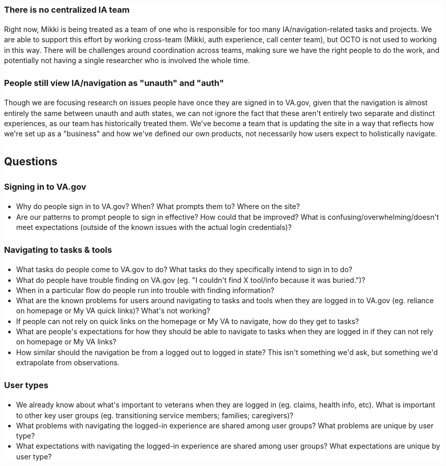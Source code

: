 ### There is no centralized IA team

Right now, Mikki is being treated as a team of one who is responsible for too many IA/navigation-related tasks and projects. We are able to support this effort by working cross-team (Mikki, auth experience, call center team), but OCTO is not used to working in this way. There will be challenges around coordination across teams, making sure we have the right people to do the work, and potentially not having a single researcher who is involved the whole time.

### People still view IA/navigation as "unauth" and "auth"

Though we are focusing research on issues people have once they are signed in to VA.gov, given that the navigation is almost entirely the same between unauth and auth states, we can not ignore the fact that these aren't entirely two separate and distinct experiences, as our team has historically treated them. We've become a team that is updating the site in a way that reflects how we're set up as a "business" and how we've defined our own products, not necessarily how users expect to holistically navigate. 

## Questions

### Signing in to VA.gov

- Why do people sign in to VA.gov? When? What prompts them to? Where on the site?
- Are our patterns to prompt people to sign in effective? How could that be improved? What is confusing/overwhelming/doesn't meet expectations (outside of the known issues with the actual login credentials)?

### Navigating to tasks & tools

- What tasks do people come to VA.gov to do? What tasks do they specifically intend to sign in to do?
- What do people have trouble finding on VA.gov (eg. "I couldn't find X tool/info because it was buried.")?
- When in a particular flow do people run into trouble with finding information?
- What are the known problems for users around navigating to tasks and tools when they are logged in to VA.gov (eg. reliance on homepage or My VA quick links)? What's not working?
- If people can not rely on quick links on the homepage or My VA to navigate, how do they get to tasks?
- What are people's expectations for how they should be able to navigate to tasks when they are logged in if they can not rely on homepage or My VA links?
- How similar should the navigation be from a logged out to logged in state? This isn't something we'd ask, but something we'd extrapolate from observations.

### User types

- We already know about what's important to veterans when they are logged in (eg. claims, health info, etc). What is important to other key user groups (eg. transitioning service members; families; caregivers)?
- What problems with navigating the logged-in experience are shared among user groups? What problems are unique by user type?
- What expectations with navigating the logged-in experience are shared among user groups? What expectations are unique by user type?
